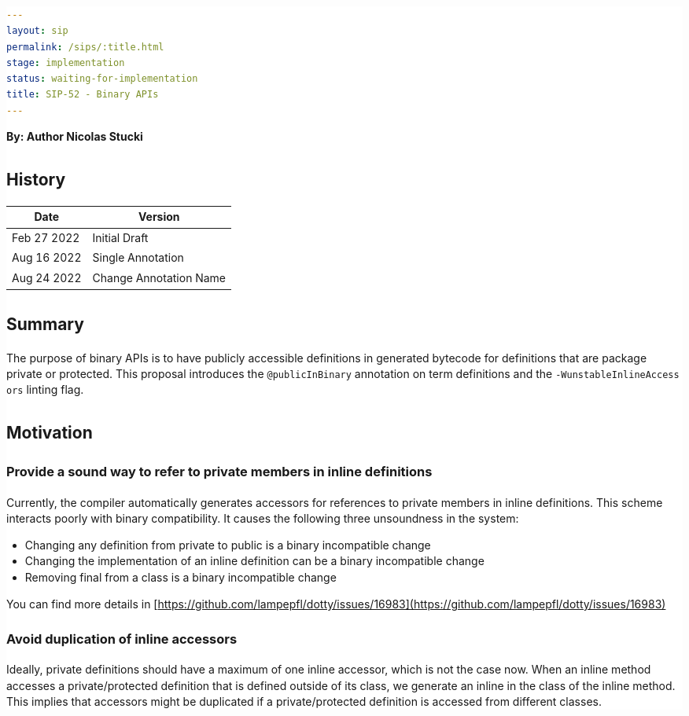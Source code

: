 ```yaml
---
layout: sip
permalink: /sips/:title.html
stage: implementation
status: waiting-for-implementation
title: SIP-52 - Binary APIs
---
```


**By: Author Nicolas Stucki**

## History

| Date          | Version                |
|---------------|------------------------|
| Feb 27 2022   | Initial Draft          |
| Aug 16 2022   | Single Annotation      |
| Aug 24 2022   | Change Annotation Name |

## Summary

The purpose of binary APIs is to have publicly accessible definitions in generated bytecode for definitions that are package private or protected.
This proposal introduces the `@publicInBinary` annotation on term definitions and the `-WunstableInlineAccessors` linting flag.


## Motivation

### Provide a sound way to refer to private members in inline definitions

Currently, the compiler automatically generates accessors for references to private members in inline definitions. This scheme interacts poorly with binary compatibility. It causes the following three unsoundness in the system:
* Changing any definition from private to public is a binary incompatible change
* Changing the implementation of an inline definition can be a binary incompatible change
* Removing final from a class is a binary incompatible change

You can find more details in [https://github.com/lampepfl/dotty/issues/16983](https://github.com/lampepfl/dotty/issues/16983)

### Avoid duplication of inline accessors

Ideally, private definitions should have a maximum of one inline accessor, which is not the case now.
When an inline method accesses a private/protected definition that is defined outside of its class, we generate an inline in the class of the inline method. This implies that accessors might be duplicated if a private/protected definition is accessed from different classes.
